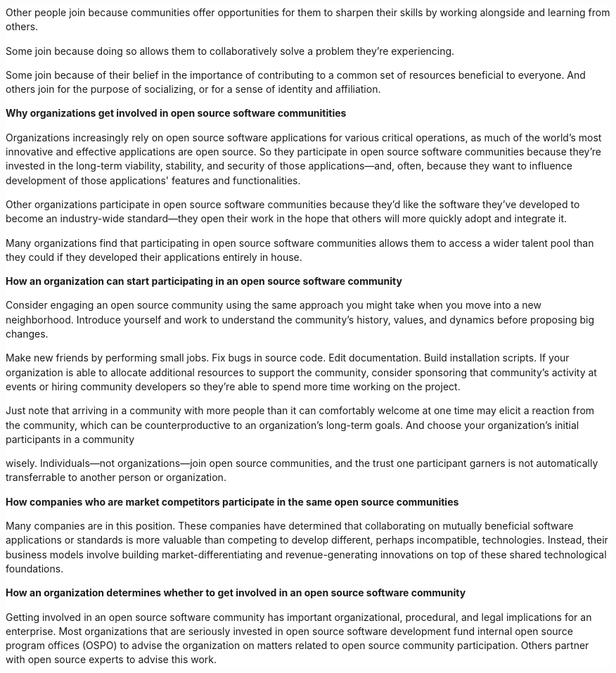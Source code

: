 Other people join because communities offer opportunities for them to sharpen their skills by
working alongside and learning from others.

Some join because doing so allows them to collaboratively solve a problem they’re experiencing.

Some join because of their belief in the importance of contributing to a common set of resources
beneficial to everyone. And others join for the purpose of socializing, or for a sense of identity and
affiliation.

**Why organizations get involved in open source software communitities**

Organizations increasingly rely on open source software applications for various critical
operations, as much of the world’s most innovative and effective applications are open source. So
they participate in open source software communities because they’re invested in the long-term
viability, stability, and security of those applications—and, often, because they want to influence
development of those applications' features and functionalities.

Other organizations participate in open source software communities because they’d like the
software they’ve developed to become an industry-wide standard—they open their work in the
hope that others will more quickly adopt and integrate it.

Many organizations find that participating in open source software communities allows them to
access a wider talent pool than they could if they developed their applications entirely in house.

**How an organization can start participating in an open source software community**

Consider engaging an open source community using the same approach you might take when you
move into a new neighborhood. Introduce yourself and work to understand the community’s
history, values, and dynamics before proposing big changes.

Make new friends by performing small jobs. Fix bugs in source code. Edit documentation. Build
installation scripts. If your organization is able to allocate additional resources to support the
community, consider sponsoring that community’s activity at events or hiring community
developers so they’re able to spend more time working on the project.

Just note that arriving in a community with more people than it can comfortably welcome at one
time may elicit a reaction from the community, which can be counterproductive to an
organization’s long-term goals. And choose your organization’s initial participants in a community


wisely. Individuals—not organizations—join open source communities, and the trust one
participant garners is not automatically transferrable to another person or organization.

**How companies who are market competitors participate in the same open source
communities**

Many companies are in this position. These companies have determined that collaborating on
mutually beneficial software applications or standards is more valuable than competing to develop
different, perhaps incompatible, technologies. Instead, their business models involve building
market-differentiating and revenue-generating innovations on top of these shared technological
foundations.

**How an organization determines whether to get involved in an open source software
community**

Getting involved in an open source software community has important organizational, procedural,
and legal implications for an enterprise. Most organizations that are seriously invested in open
source software development fund internal open source program offices (OSPO) to advise the
organization on matters related to open source community participation. Others partner with open
source experts to advise this work.
